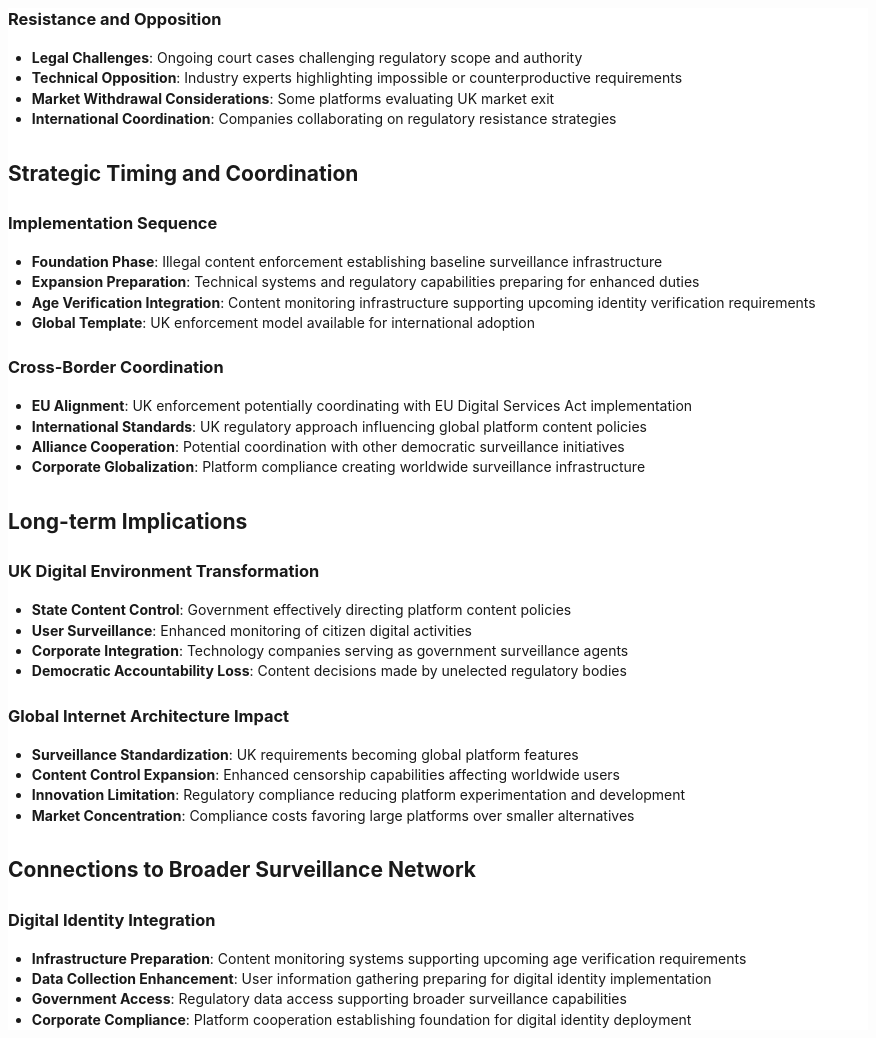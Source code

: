 ### Resistance and Opposition
- **Legal Challenges**: Ongoing court cases challenging regulatory scope and authority
- **Technical Opposition**: Industry experts highlighting impossible or counterproductive requirements
- **Market Withdrawal Considerations**: Some platforms evaluating UK market exit
- **International Coordination**: Companies collaborating on regulatory resistance strategies

## Strategic Timing and Coordination

### Implementation Sequence
- **Foundation Phase**: Illegal content enforcement establishing baseline surveillance infrastructure
- **Expansion Preparation**: Technical systems and regulatory capabilities preparing for enhanced duties
- **Age Verification Integration**: Content monitoring infrastructure supporting upcoming identity verification requirements
- **Global Template**: UK enforcement model available for international adoption

### Cross-Border Coordination
- **EU Alignment**: UK enforcement potentially coordinating with EU Digital Services Act implementation
- **International Standards**: UK regulatory approach influencing global platform content policies
- **Alliance Cooperation**: Potential coordination with other democratic surveillance initiatives
- **Corporate Globalization**: Platform compliance creating worldwide surveillance infrastructure

## Long-term Implications

### UK Digital Environment Transformation
- **State Content Control**: Government effectively directing platform content policies
- **User Surveillance**: Enhanced monitoring of citizen digital activities
- **Corporate Integration**: Technology companies serving as government surveillance agents
- **Democratic Accountability Loss**: Content decisions made by unelected regulatory bodies

### Global Internet Architecture Impact
- **Surveillance Standardization**: UK requirements becoming global platform features
- **Content Control Expansion**: Enhanced censorship capabilities affecting worldwide users
- **Innovation Limitation**: Regulatory compliance reducing platform experimentation and development
- **Market Concentration**: Compliance costs favoring large platforms over smaller alternatives

## Connections to Broader Surveillance Network

### Digital Identity Integration
- **Infrastructure Preparation**: Content monitoring systems supporting upcoming age verification requirements
- **Data Collection Enhancement**: User information gathering preparing for digital identity implementation
- **Government Access**: Regulatory data access supporting broader surveillance capabilities
- **Corporate Compliance**: Platform cooperation establishing foundation for digital identity deployment
